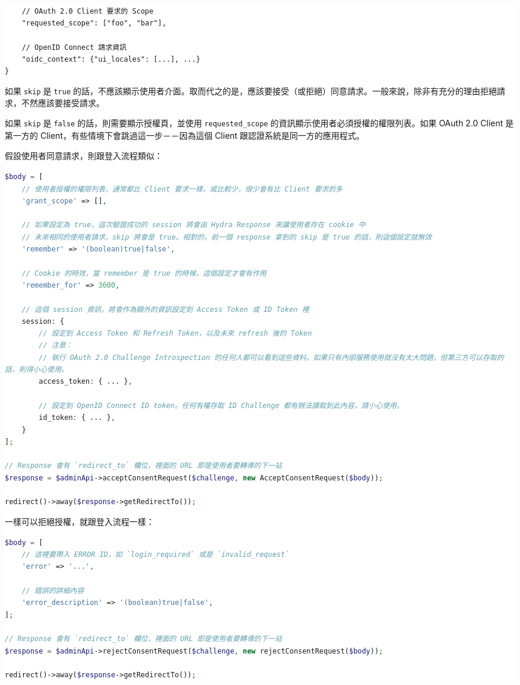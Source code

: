 ```
    // OAuth 2.0 Client 要求的 Scope
    "requested_scope": ["foo", "bar"],

    // OpenID Connect 請求資訊
    "oidc_context": {"ui_locales": [...], ...}
}
```

如果 `skip` 是 `true` 的話，不應該顯示使用者介面。取而代之的是，應該要接受（或拒絕）同意請求。一般來說，除非有充分的理由拒絕請求，不然應該要接受請求。

如果 `skip` 是 `false` 的話，則需要顯示授權頁，並使用 `requested_scope` 的資訊顯示使用者必須授權的權限列表。如果 OAuth 2.0 Client 是第一方的 Client，有些情境下會跳過這一步－－因為這個 Client 跟認證系統是同一方的應用程式。

假設使用者同意請求，則跟登入流程類似：

```php
$body = [
    // 使用者授權的權限列表，通常都比 Client 要求一樣，或比較少，很少會有比 Client 要求的多
    'grant_scope' => [],

    // 如果設定為 true，這次驗證成功的 session 將會由 Hydra Response 來讓使用者存在 cookie 中
    // 未來相同的使用者請求，skip 將會是 true。相對的，前一個 response 拿到的 skip 是 true 的話，則這個設定就無效
    'remember' => '(boolean)true|false',
    
    // Cookie 的時效，當 remember 是 true 的時候，這個設定才會有作用
    'remember_for' => 3600,

    // 這個 session 資訊，將會作為額外的資訊設定到 Access Token 或 ID Token 裡 
    session: {
        // 設定到 Access Token 和 Refresh Token，以及未來 refresh 後的 Token
        // 注意：
        // 執行 OAuth 2.0 Challenge Introspection 的任何人都可以看到這些資料。如果只有內部服務使用就沒有太大問題，但第三方可以存取的話，則得小心使用。
        access_token: { ... },

        // 設定到 OpenID Connect ID token。任何有權存取 ID Challenge 都有辦法讀取到此內容，請小心使用。
        id_token: { ... },
    }
];

// Response 會有 `redirect_to` 欄位，裡面的 URL 即是使用者要轉導的下一站
$response = $adminApi->acceptConsentRequest($challenge, new AcceptConsentRequest($body));

redirect()->away($response->getRedirectTo());
```

一樣可以拒絕授權，就跟登入流程一樣：

```php
$body = [
    // 這裡要帶入 ERROR ID，如 `login_required` 或是 `invalid_request`
    'error' => '...',
    
    // 錯誤的詳細內容
    'error_description' => '(boolean)true|false',
];

// Response 會有 `redirect_to` 欄位，裡面的 URL 即是使用者要轉導的下一站
$response = $adminApi->rejectConsentRequest($challenge, new rejectConsentRequest($body));

redirect()->away($response->getRedirectTo());
```
